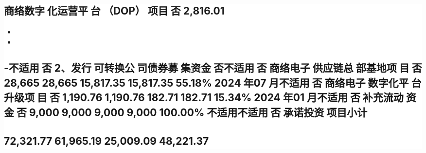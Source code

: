 商络数字
化运营平
台
（DOP）
项目
否
2,816.01
-
-
-
-不适用
否
2、发行
可转换公
司债券募
集资金
否不适用
否
商络电子
供应链总
部基地项
目
否
28,665
28,665
15,817.35
15,817.35
55.18%
2024
年07
月不适用
否
商络电子
数字化平
台升级项
目
否
1,190.76
1,190.76
182.71
182.71
15.34%
2024
年01
月不适用
否
补充流动
资金
否
9,000
9,000
9,000
9,000
100.00%
不适用不适用
否
承诺投资
项目小计
--
72,321.77
61,965.19
25,009.09
48,221.37
--